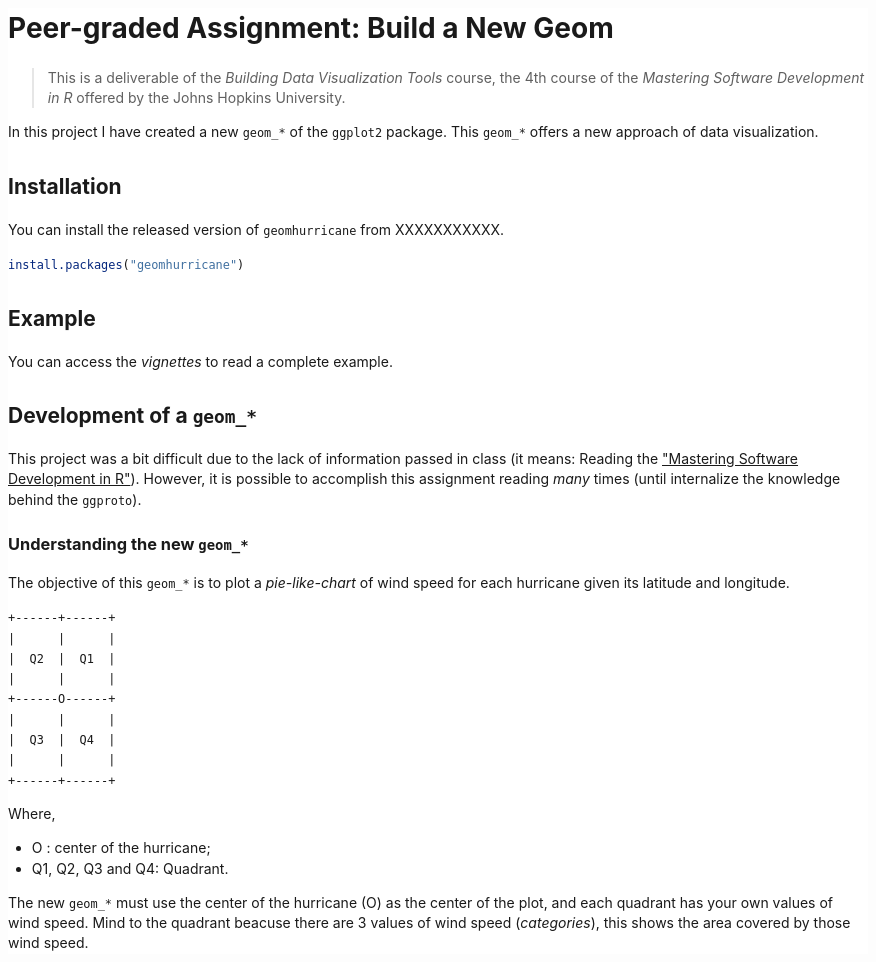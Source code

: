 

Peer-graded Assignment: Build a New Geom
========================================

> This is a deliverable of the *Building Data Visualization Tools* course, the 4th course of the *Mastering Software Development in R* offered by the Johns Hopkins University.

In this project I have created a new `geom_*` of the `ggplot2` package. This `geom_*` offers a new approach of data visualization.

Installation
------------

You can install the released version of `geomhurricane` from XXXXXXXXXXX.

``` r
install.packages("geomhurricane")
```

Example
-------

You can access the *vignettes* to read a complete example.

Development of a `geom_*`
-------------------------

This project was a bit difficult due to the lack of information passed in class (it means: Reading the <a href="https://bookdown.org/rdpeng/RProgDA/" target="_blank">"Mastering Software Development in R"</a>). However, it is possible to accomplish this assignment reading *many* times (until internalize the knowledge behind the `ggproto`).

### Understanding the new `geom_*`

The objective of this `geom_*` is to plot a *pie-like-chart* of wind speed for each hurricane given its latitude and longitude.

    +------+------+
    |      |      |
    |  Q2  |  Q1  |
    |      |      |
    +------O------+
    |      |      |
    |  Q3  |  Q4  |
    |      |      |
    +------+------+

Where,

-   O : center of the hurricane;
-   Q1, Q2, Q3 and Q4: Quadrant.

The new `geom_*` must use the center of the hurricane (O) as the center of the plot, and each quadrant has your own values of wind speed. Mind to the quadrant beacuse there are 3 values of wind speed (*categories*), this shows the area covered by those wind speed.
